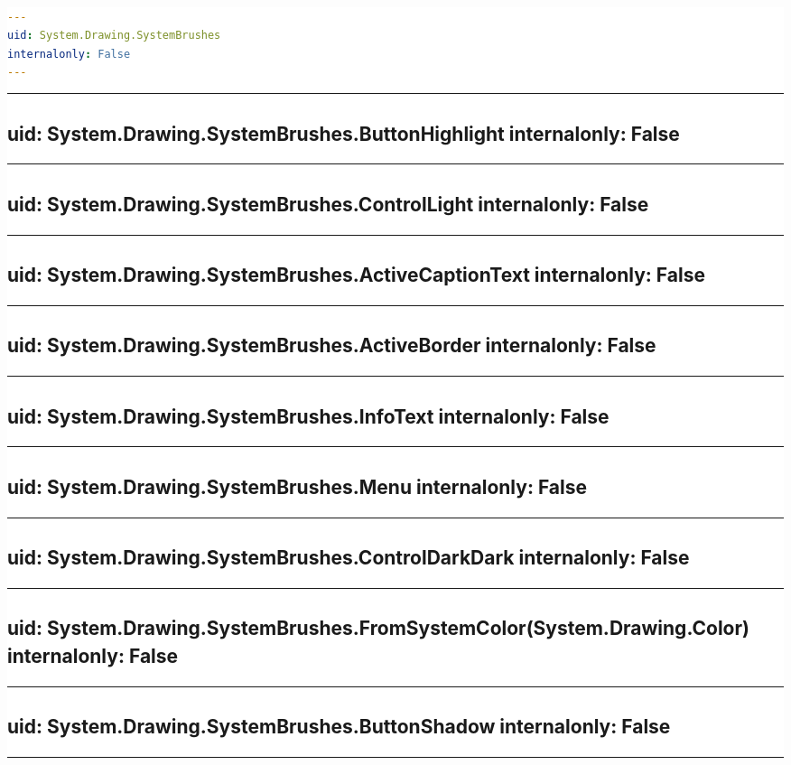 ```yaml
---
uid: System.Drawing.SystemBrushes
internalonly: False
---
```


---
uid: System.Drawing.SystemBrushes.ButtonHighlight
internalonly: False
---

---
uid: System.Drawing.SystemBrushes.ControlLight
internalonly: False
---

---
uid: System.Drawing.SystemBrushes.ActiveCaptionText
internalonly: False
---

---
uid: System.Drawing.SystemBrushes.ActiveBorder
internalonly: False
---

---
uid: System.Drawing.SystemBrushes.InfoText
internalonly: False
---

---
uid: System.Drawing.SystemBrushes.Menu
internalonly: False
---

---
uid: System.Drawing.SystemBrushes.ControlDarkDark
internalonly: False
---

---
uid: System.Drawing.SystemBrushes.FromSystemColor(System.Drawing.Color)
internalonly: False
---

---
uid: System.Drawing.SystemBrushes.ButtonShadow
internalonly: False
---

---
